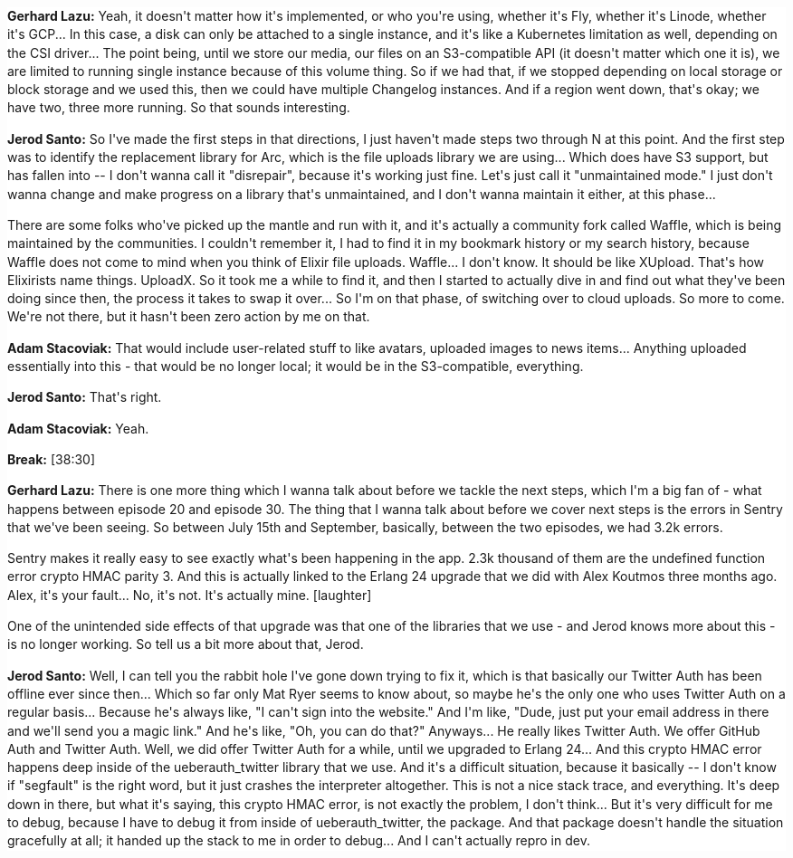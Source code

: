 **Gerhard Lazu:** Yeah, it doesn't matter how it's implemented, or who you're using, whether it's Fly, whether it's Linode, whether it's GCP... In this case, a disk can only be attached to a single instance, and it's like a Kubernetes limitation as well, depending on the CSI driver... The point being, until we store our media, our files on an S3-compatible API (it doesn't matter which one it is), we are limited to running single instance because of this volume thing. So if we had that, if we stopped depending on local storage or block storage and we used this, then we could have multiple Changelog instances. And if a region went down, that's okay; we have two, three more running. So that sounds interesting.

**Jerod Santo:** So I've made the first steps in that directions, I just haven't made steps two through N at this point. And the first step was to identify the replacement library for Arc, which is the file uploads library we are using... Which does have S3 support, but has fallen into -- I don't wanna call it "disrepair", because it's working just fine. Let's just call it "unmaintained mode." I just don't wanna change and make progress on a library that's unmaintained, and I don't wanna maintain it either, at this phase...

There are some folks who've picked up the mantle and run with it, and it's actually a community fork called Waffle, which is being maintained by the communities. I couldn't remember it, I had to find it in my bookmark history or my search history, because Waffle does not come to mind when you think of Elixir file uploads. Waffle... I don't know. It should be like XUpload. That's how Elixirists name things. UploadX. So it took me a while to find it, and then I started to actually dive in and find out what they've been doing since then, the process it takes to swap it over... So I'm on that phase, of switching over to cloud uploads. So more to come. We're not there, but it hasn't been zero action by me on that.

**Adam Stacoviak:** That would include user-related stuff to like avatars, uploaded images to news items... Anything uploaded essentially into this - that would be no longer local; it would be in the S3-compatible, everything.

**Jerod Santo:** That's right.

**Adam Stacoviak:** Yeah.

**Break:** \[38:30\]

**Gerhard Lazu:** There is one more thing which I wanna talk about before we tackle the next steps, which I'm a big fan of - what happens between episode 20 and episode 30. The thing that I wanna talk about before we cover next steps is the errors in Sentry that we've been seeing. So between July 15th and September, basically, between the two episodes, we had 3.2k errors.

Sentry makes it really easy to see exactly what's been happening in the app. 2.3k thousand of them are the undefined function error crypto HMAC parity 3. And this is actually linked to the Erlang 24 upgrade that we did with Alex Koutmos three months ago. Alex, it's your fault... No, it's not. It's actually mine. \[laughter\]

One of the unintended side effects of that upgrade was that one of the libraries that we use - and Jerod knows more about this - is no longer working. So tell us a bit more about that, Jerod.

**Jerod Santo:** Well, I can tell you the rabbit hole I've gone down trying to fix it, which is that basically our Twitter Auth has been offline ever since then... Which so far only Mat Ryer seems to know about, so maybe he's the only one who uses Twitter Auth on a regular basis... Because he's always like, "I can't sign into the website." And I'm like, "Dude, just put your email address in there and we'll send you a magic link." And he's like, "Oh, you can do that?" Anyways... He really likes Twitter Auth. We offer GitHub Auth and Twitter Auth. Well, we did offer Twitter Auth for a while, until we upgraded to Erlang 24... And this crypto HMAC error happens deep inside of the ueberauth\_twitter library that we use. And it's a difficult situation, because it basically -- I don't know if "segfault" is the right word, but it just crashes the interpreter altogether. This is not a nice stack trace, and everything. It's deep down in there, but what it's saying, this crypto HMAC error, is not exactly the problem, I don't think... But it's very difficult for me to debug, because I have to debug it from inside of ueberauth\_twitter, the package. And that package doesn't handle the situation gracefully at all; it handed up the stack to me in order to debug... And I can't actually repro in dev. 
